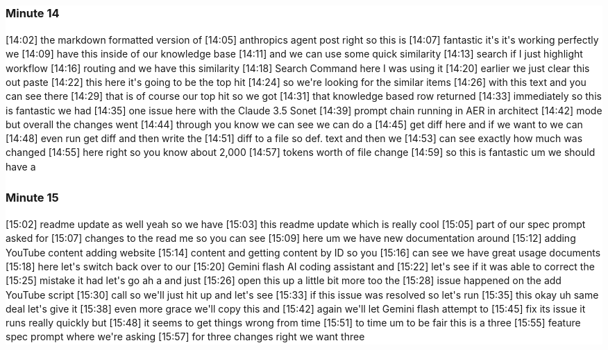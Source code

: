 ### Minute 14

[14:02] the markdown formatted version of
[14:05] anthropics agent post right so this is
[14:07] fantastic it's it's working perfectly we
[14:09] have this inside of our knowledge base
[14:11] and we can use some quick similarity
[14:13] search if I just highlight workflow
[14:16] routing and we have this similarity
[14:18] Search Command here I was using it
[14:20] earlier we just clear this out paste
[14:22] this here it's going to be the top hit
[14:24] so we're looking for the similar items
[14:26] with this text and you can see there
[14:29] that is of course our top hit so we got
[14:31] that knowledge based row returned
[14:33] immediately so this is fantastic we had
[14:35] one issue here with the Claude 3.5 Sonet
[14:39] prompt chain running in AER in architect
[14:42] mode but overall the changes went
[14:44] through you know we can see we can do a
[14:45] get diff here and if we want to we can
[14:48] even run get diff and then write the
[14:51] diff to a file so def. text and then we
[14:53] can see exactly how much was changed
[14:55] here right so you know about 2,000
[14:57] tokens worth of file change
[14:59] so this is fantastic um we should have a

### Minute 15

[15:02] readme update as well yeah so we have
[15:03] this readme update which is really cool
[15:05] part of our spec prompt asked for
[15:07] changes to the read me so you can see
[15:09] here um we have new documentation around
[15:12] adding YouTube content adding website
[15:14] content and getting content by ID so you
[15:16] can see we have great usage documents
[15:18] here let's switch back over to our
[15:20] Gemini flash AI coding assistant and
[15:22] let's see if it was able to correct the
[15:25] mistake it had let's go ah a and just
[15:26] open this up a little bit more too the
[15:28] issue happened on the add YouTube script
[15:30] call so we'll just hit up and let's see
[15:33] if this issue was resolved so let's run
[15:35] this okay uh same deal let's give it
[15:38] even more grace we'll copy this and
[15:42] again we'll let Gemini flash attempt to
[15:45] fix its issue it runs really quickly but
[15:48] it seems to get things wrong from time
[15:51] to time um to be fair this is a three
[15:55] feature spec prompt where we're asking
[15:57] for three changes right we want three
